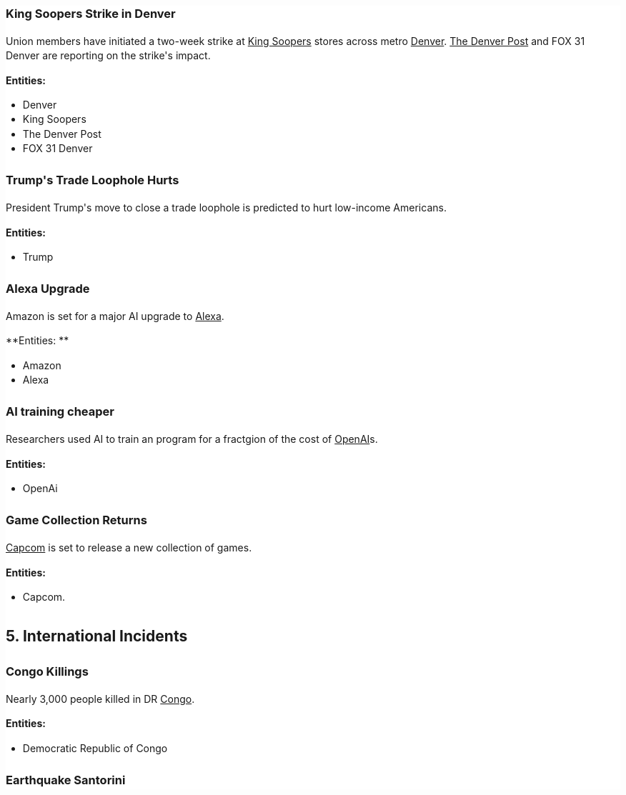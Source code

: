 ### King Soopers Strike in Denver

Union members have initiated a two-week strike at [King Soopers](https://en.wikipedia.org/wiki/King_Soopers) stores across metro [Denver](https://en.wikipedia.org/wiki/Denver). [The Denver Post](https://en.wikipedia.org/wiki/The_Denver_Post) and FOX 31 Denver are reporting on the strike's impact.

**Entities:**

*   Denver
*   King Soopers
*   The Denver Post
*   FOX 31 Denver

### Trump's Trade Loophole Hurts

President Trump's move to close a trade loophole is predicted to hurt low-income Americans.

**Entities:**
* Trump

### Alexa Upgrade

Amazon is set for a major AI upgrade to [Alexa](https://en.wikipedia.org/wiki/Amazon_Alexa).

**Entities: **
* Amazon
* Alexa

### AI training cheaper

Researchers used AI to train an program for a fractgion of the cost of [OpenAI](https://en.wikipedia.org/wiki/OpenAI)s.

**Entities:**

* OpenAi

### Game Collection Returns

[Capcom](https://en.wikipedia.org/wiki/Capcom) is set to release a new collection of games.

**Entities:**
* Capcom.

## 5. International Incidents

### Congo Killings

Nearly 3,000 people killed in DR [Congo](https://en.wikipedia.org/wiki/Democratic_Republic_of_the_Congo).

**Entities:**
* Democratic Republic of Congo

### Earthquake Santorini
